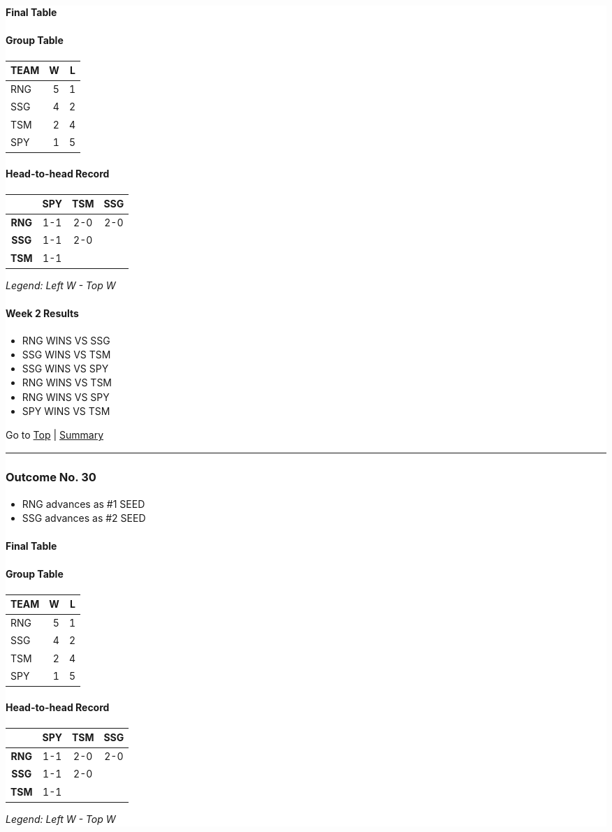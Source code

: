 #### Final Table
#### Group Table
|TEAM |   W|   L|
|-----|---:|---:|
|RNG  |   5|   1|
|SSG  |   4|   2|
|TSM  |   2|   4|
|SPY  |   1|   5|
#### Head-to-head Record
|   |SPY|TSM|SSG|
|:---:|:---:|:---:|:---:|
|**RNG**|1-1|2-0|2-0|
|**SSG**|1-1|2-0|
|**TSM**|1-1|
*Legend: Left W - Top W*

#### Week 2 Results
* RNG WINS VS SSG
* SSG WINS VS TSM
* SSG WINS VS SPY
* RNG WINS VS TSM
* RNG WINS VS SPY
* SPY WINS VS TSM

Go to [Top](#) | [Summary](#summary)

---
### Outcome No. 30
* RNG advances as #1 SEED
* SSG advances as #2 SEED

#### Final Table
#### Group Table
|TEAM |   W|   L|
|-----|---:|---:|
|RNG  |   5|   1|
|SSG  |   4|   2|
|TSM  |   2|   4|
|SPY  |   1|   5|
#### Head-to-head Record
|   |SPY|TSM|SSG|
|:---:|:---:|:---:|:---:|
|**RNG**|1-1|2-0|2-0|
|**SSG**|1-1|2-0|
|**TSM**|1-1|
*Legend: Left W - Top W*
